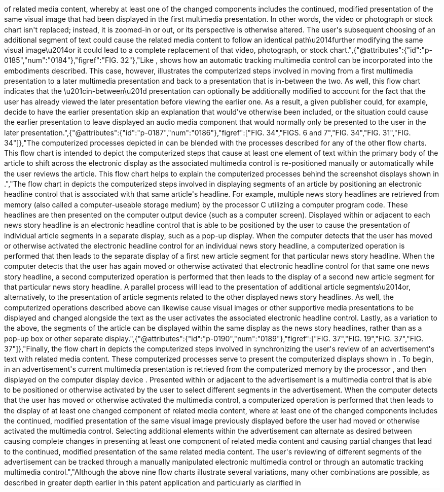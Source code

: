 of related media content, whereby at least one of the changed components includes the continued, modified presentation of the same visual image that had been displayed in the first multimedia presentation. In other words, the video or photograph or stock chart isn't replaced; instead, it is zoomed-in or out, or its perspective is otherwise altered. The user's subsequent choosing of an additional segment of text could cause the related media content to follow an identical path\u2014further modifying the same visual image\u2014or it could lead to a complete replacement of that video, photograph, or stock chart.",{"@attributes":{"id":"p-0185","num":"0184"},"figref":"FIG. 32"},"Like ,  shows how an automatic tracking multimedia control can be incorporated into the embodiments described. This case, however, illustrates the computerized steps involved in moving from a first multimedia presentation to a later multimedia presentation and back to a presentation that is in-between the two. As well, this flow chart indicates that the \u201cin-between\u201d presentation can optionally be additionally modified to account for the fact that the user has already viewed the later presentation before viewing the earlier one. As a result, a given publisher could, for example, decide to have the earlier presentation skip an explanation that would've otherwise been included, or the situation could cause the earlier presentation to leave displayed an audio media component that would normally only be presented to the user in the later presentation.",{"@attributes":{"id":"p-0187","num":"0186"},"figref":["FIG. 34","FIGS. 6 and 7","FIG. 34","FIG. 31","FIG. 34"]},"The computerized processes depicted in  can be blended with the processes described for any of the other flow charts. This  flow chart is intended to depict the computerized steps that cause at least one element of text within the primary body of the article to shift across the electronic display as the associated multimedia control is re-positioned manually or automatically while the user reviews the article. This flow chart helps to explain the computerized processes behind the screenshot displays shown in .","The flow chart in  depicts the computerized steps involved in displaying segments of an article by positioning an electronic headline control that is associated with that same article's headline. For example, multiple news story headlines are retrieved from memory  (also called a computer-useable storage medium) by the processor C utilizing a computer program code. These headlines are then presented on the computer output device  (such as a computer screen). Displayed within or adjacent to each news story headline is an electronic headline control that is able to be positioned by the user to cause the presentation of individual article segments in a separate display, such as a pop-up display. When the computer detects that the user has moved or otherwise activated the electronic headline control for an individual news story headline, a computerized operation is performed that then leads to the separate display of a first new article segment for that particular news story headline. When the computer detects that the user has again moved or otherwise activated that electronic headline control for that same one news story headline, a second computerized operation is performed that then leads to the display of a second new article segment for that particular news story headline. A parallel process will lead to the presentation of additional article segments\u2014or, alternatively, to the presentation of article segments related to the other displayed news story headlines. As well, the computerized operations described above can likewise cause visual images or other supportive media presentations to be displayed and changed alongside the text as the user activates the associated electronic headline control. Lastly, as a variation to the above, the segments of the article can be displayed within the same display as the news story headlines, rather than as a pop-up box or other separate display.",{"@attributes":{"id":"p-0190","num":"0189"},"figref":["FIG. 37","FIG. 19","FIG. 37","FIG. 37"]},"Finally, the flow chart in  depicts the computerized steps involved in synchronizing the user's review of an advertisement's text with related media content. These computerized processes serve to present the computerized displays shown in . To begin, in  an advertisement's current multimedia presentation is retrieved from the computerized memory  by the processor , and then displayed on the computer display device . Presented within or adjacent to the advertisement is a multimedia control that is able to be positioned or otherwise activated by the user to select different segments in the advertisement. When the computer detects that the user has moved or otherwise activated the multimedia control, a computerized operation is performed that then leads to the display of at least one changed component of related media content, where at least one of the changed components includes the continued, modified presentation of the same visual image previously displayed before the user had moved or otherwise activated the multimedia control. Selecting additional elements within the advertisement can alternate as desired between causing complete changes in presenting at least one component of related media content and causing partial changes that lead to the continued, modified presentation of the same related media content. The user's reviewing of different segments of the advertisement can be tracked through a manually manipulated electronic multimedia control or through an automatic tracking multimedia control.","Although the above nine flow charts illustrate several variations, many other combinations are possible, as described in greater depth earlier in this patent application and particularly as clarified in